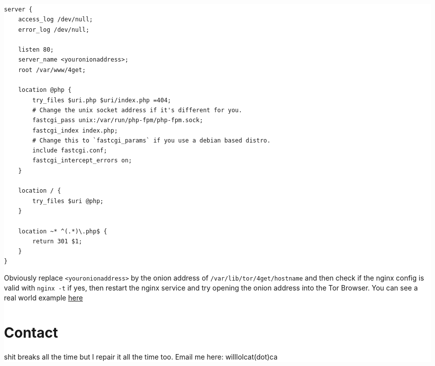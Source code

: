 ```
server {
	access_log /dev/null;
	error_log /dev/null;

    listen 80;
    server_name <youronionaddress>;
    root /var/www/4get;

    location @php {
        try_files $uri.php $uri/index.php =404;
        # Change the unix socket address if it's different for you.
        fastcgi_pass unix:/var/run/php-fpm/php-fpm.sock;
        fastcgi_index index.php;
        # Change this to `fastcgi_params` if you use a debian based distro.
        include fastcgi.conf;
        fastcgi_intercept_errors on;
    }

    location / {
        try_files $uri @php;
    }

    location ~* ^(.*)\.php$ {
        return 301 $1;
    }
}
```

Obviously replace `<youronionaddress>` by the onion address of `/var/lib/tor/4get/hostname` and then check if the nginx config is valid with `nginx -t` if yes, then restart the nginx service and try opening the onion address into the Tor Browser. You can see a real world example [here](https://git.zzls.xyz/Fijxu/etc-configs/src/branch/selfhost/nginx/sites-available/4get.zzls.xyz.conf)

# Contact
shit breaks all the time but I repair it all the time too. Email me here: will<at>lolcat(dot)ca

